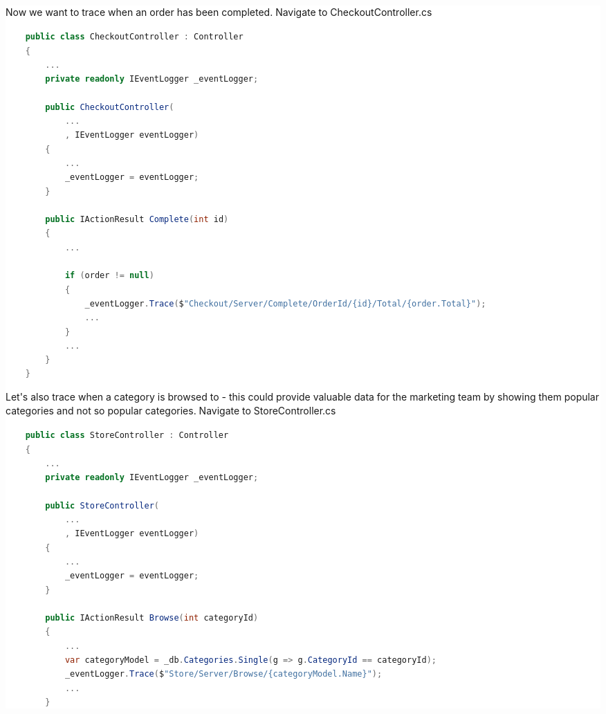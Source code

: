 Now we want to trace when an order has been completed. Navigate to CheckoutController.cs

```csharp
    public class CheckoutController : Controller
    {
        ...
        private readonly IEventLogger _eventLogger;

        public CheckoutController(
            ...
            , IEventLogger eventLogger)
        {
            ...
            _eventLogger = eventLogger;
        }

        public IActionResult Complete(int id)
        {
            ...

            if (order != null)
            {
                _eventLogger.Trace($"Checkout/Server/Complete/OrderId/{id}/Total/{order.Total}");
                ...
            }
            ...
        }
    }
```

Let's also trace when a category is browsed to - this could provide valuable data for the marketing team by showing them popular categories and not so popular categories. Navigate to StoreController.cs


```csharp
    public class StoreController : Controller
    {
        ...
        private readonly IEventLogger _eventLogger;

        public StoreController(
            ...
            , IEventLogger eventLogger)
        {
            ...
            _eventLogger = eventLogger;
        }

        public IActionResult Browse(int categoryId)
        {
            ...
            var categoryModel = _db.Categories.Single(g => g.CategoryId == categoryId);
            _eventLogger.Trace($"Store/Server/Browse/{categoryModel.Name}");
            ...
        }

```
